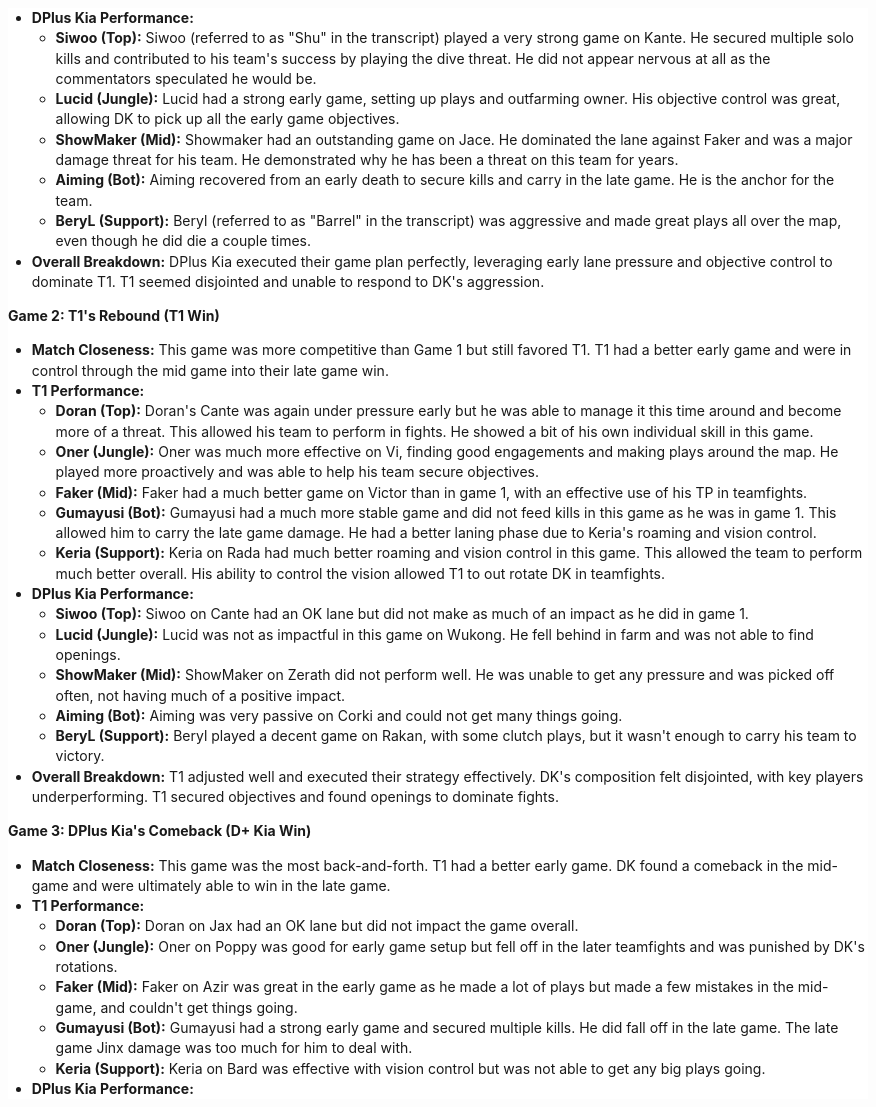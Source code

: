 *   **DPlus Kia Performance:**
    *   **Siwoo (Top):** Siwoo (referred to as "Shu" in the transcript) played a very strong game on Kante. He secured multiple solo kills and contributed to his team's success by playing the dive threat. He did not appear nervous at all as the commentators speculated he would be.
    *   **Lucid (Jungle):** Lucid had a strong early game, setting up plays and outfarming owner. His objective control was great, allowing DK to pick up all the early game objectives.
    *   **ShowMaker (Mid):** Showmaker had an outstanding game on Jace. He dominated the lane against Faker and was a major damage threat for his team. He demonstrated why he has been a threat on this team for years.
    *   **Aiming (Bot):** Aiming recovered from an early death to secure kills and carry in the late game. He is the anchor for the team.
     *   **BeryL (Support):** Beryl (referred to as "Barrel" in the transcript) was aggressive and made great plays all over the map, even though he did die a couple times.
*   **Overall Breakdown:** DPlus Kia executed their game plan perfectly, leveraging early lane pressure and objective control to dominate T1. T1 seemed disjointed and unable to respond to DK's aggression.

**Game 2: T1's Rebound (T1 Win)**

*   **Match Closeness:** This game was more competitive than Game 1 but still favored T1. T1 had a better early game and were in control through the mid game into their late game win.
*   **T1 Performance:**
    *   **Doran (Top):** Doran's Cante was again under pressure early but he was able to manage it this time around and become more of a threat. This allowed his team to perform in fights. He showed a bit of his own individual skill in this game.
    *   **Oner (Jungle):** Oner was much more effective on Vi, finding good engagements and making plays around the map. He played more proactively and was able to help his team secure objectives.
    *    **Faker (Mid):** Faker had a much better game on Victor than in game 1, with an effective use of his TP in teamfights.
     *   **Gumayusi (Bot):** Gumayusi had a much more stable game and did not feed kills in this game as he was in game 1. This allowed him to carry the late game damage. He had a better laning phase due to Keria's roaming and vision control.
    *   **Keria (Support):** Keria on Rada had much better roaming and vision control in this game. This allowed the team to perform much better overall. His ability to control the vision allowed T1 to out rotate DK in teamfights.
*   **DPlus Kia Performance:**
     *   **Siwoo (Top):**  Siwoo on Cante had an OK lane but did not make as much of an impact as he did in game 1.
    *   **Lucid (Jungle):** Lucid was not as impactful in this game on Wukong. He fell behind in farm and was not able to find openings.
    *   **ShowMaker (Mid):** ShowMaker on Zerath did not perform well. He was unable to get any pressure and was picked off often, not having much of a positive impact.
    *    **Aiming (Bot):** Aiming was very passive on Corki and could not get many things going.
    *   **BeryL (Support):** Beryl played a decent game on Rakan, with some clutch plays, but it wasn't enough to carry his team to victory.
*   **Overall Breakdown:** T1 adjusted well and executed their strategy effectively. DK's composition felt disjointed, with key players underperforming. T1 secured objectives and found openings to dominate fights.

**Game 3: DPlus Kia's Comeback (D+ Kia Win)**

*   **Match Closeness:** This game was the most back-and-forth. T1 had a better early game. DK found a comeback in the mid-game and were ultimately able to win in the late game.
*   **T1 Performance:**
    *   **Doran (Top):** Doran on Jax had an OK lane but did not impact the game overall.
    *   **Oner (Jungle):** Oner on Poppy was good for early game setup but fell off in the later teamfights and was punished by DK's rotations.
    *   **Faker (Mid):** Faker on Azir was great in the early game as he made a lot of plays but made a few mistakes in the mid-game, and couldn't get things going.
     *   **Gumayusi (Bot):** Gumayusi had a strong early game and secured multiple kills. He did fall off in the late game. The late game Jinx damage was too much for him to deal with.
    *   **Keria (Support):** Keria on Bard was effective with vision control but was not able to get any big plays going.
*   **DPlus Kia Performance:**